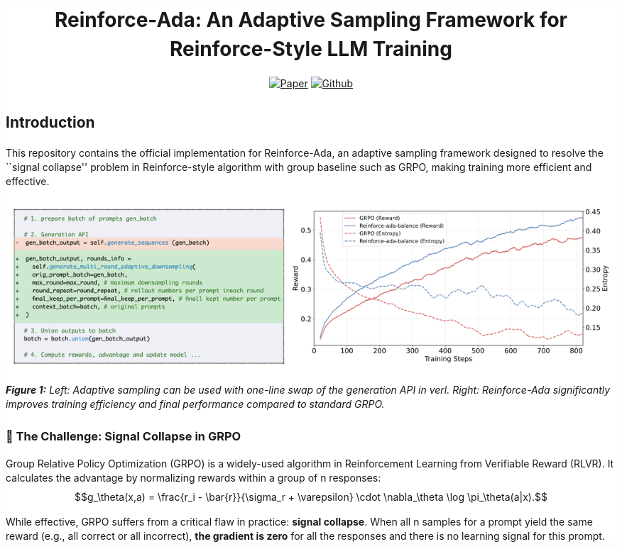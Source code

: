 <div align="center">

# Reinforce-Ada: An Adaptive Sampling Framework for Reinforce-Style LLM Training
[![Paper](https://img.shields.io/badge/paper-A42C25?style=for-the-badge&logo=arxiv&logoColor=white)](https://arxiv.org/pdf/2504.11343) [![Github](https://img.shields.io/badge/RAFT++-000000?style=for-the-badge&logo=github&logoColor=000&logoColor=white)](https://github.com/RLHFlow/Minimal-RL)
</div>




## Introduction
This repository contains the official implementation for Reinforce-Ada, an adaptive sampling framework designed to resolve the ``signal collapse'' problem in Reinforce-style algorithm with group baseline such as GRPO, making training more efficient and effective.


<p align="center">
  <img src="figures/result.png" width="99%" />
</p>
<i><b>Figure 1:</b> Left: Adaptive sampling can be used with one-line swap of the generation API in verl. Right: Reinforce-Ada significantly improves training efficiency and final performance compared to standard GRPO.</i>
</p>


### 🧐 The Challenge: Signal Collapse in GRPO
Group Relative Policy Optimization (GRPO) is a widely-used algorithm in Reinforcement Learning from Verifiable Reward (RLVR). It calculates the advantage by normalizing rewards within a group of n responses:
$$g_\theta(x,a) =  \frac{r_i - \bar{r}}{\sigma_r + \varepsilon} \cdot \nabla_\theta \log \pi_\theta(a|x).$$

While effective, GRPO suffers from a critical flaw in practice: **signal collapse**. When all n samples for a prompt yield the same reward (e.g., all correct or all incorrect), **the gradient is zero** for all the responses and there is no learning signal for this prompt.


<p align="center">